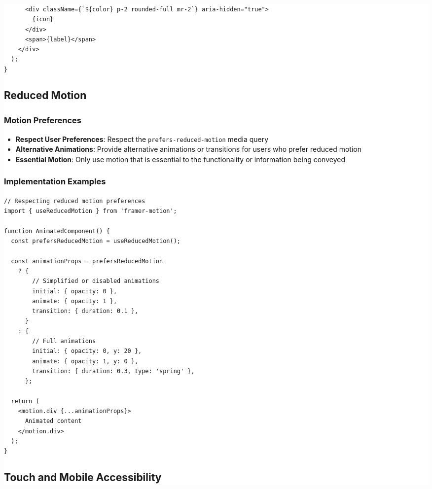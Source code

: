 ```tsx
      <div className={`${color} p-2 rounded-full mr-2`} aria-hidden="true">
        {icon}
      </div>
      <span>{label}</span>
    </div>
  );
}
```

## Reduced Motion

### Motion Preferences

- **Respect User Preferences**: Respect the `prefers-reduced-motion` media query
- **Alternative Animations**: Provide alternative animations or transitions for users who prefer reduced motion
- **Essential Motion**: Only use motion that is essential to the functionality or information being conveyed

### Implementation Examples

```tsx
// Respecting reduced motion preferences
import { useReducedMotion } from 'framer-motion';

function AnimatedComponent() {
  const prefersReducedMotion = useReducedMotion();
  
  const animationProps = prefersReducedMotion
    ? {
        // Simplified or disabled animations
        initial: { opacity: 0 },
        animate: { opacity: 1 },
        transition: { duration: 0.1 },
      }
    : {
        // Full animations
        initial: { opacity: 0, y: 20 },
        animate: { opacity: 1, y: 0 },
        transition: { duration: 0.3, type: 'spring' },
      };
  
  return (
    <motion.div {...animationProps}>
      Animated content
    </motion.div>
  );
}
```

## Touch and Mobile Accessibility
